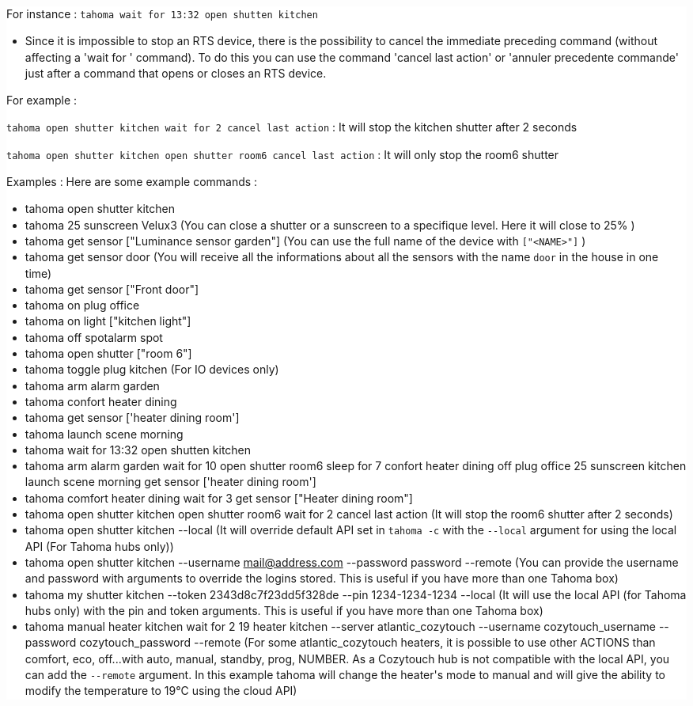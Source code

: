 For instance : `tahoma wait for 13:32 open shutten kitchen`

- Since it is impossible to stop an RTS device, there is the possibility to cancel the immediate preceding command (without affecting a 'wait for <SECONDS>' command). To do this you can use the command 'cancel last action' or 'annuler precedente commande' just after a command that opens or closes an RTS device.

For example :

`tahoma open shutter kitchen wait for 2 cancel last action` : It will stop the kitchen shutter after 2 seconds

`tahoma open shutter kitchen open shutter room6 cancel last action` : It will only stop the room6 shutter

Examples :
Here are some example commands :

- tahoma open shutter kitchen
- tahoma 25 sunscreen Velux3 (You can close a shutter or a sunscreen to a specifique level. Here it will close to 25% )
- tahoma get sensor ["Luminance sensor garden"] (You can use the full name of the device with `["<NAME>"]` )
- tahoma get sensor door (You will receive all the informations about all the sensors with the name `door` in the house in one time)
- tahoma get sensor ["Front door"] 
- tahoma on plug office
- tahoma on light ["kitchen light"]
- tahoma off spotalarm spot
- tahoma open shutter ["room 6"]
- tahoma toggle plug kitchen (For IO devices only)
- tahoma arm alarm garden
- tahoma confort heater dining
- tahoma get sensor ['heater dining room']
- tahoma launch scene morning
- tahoma wait for 13:32 open shutten kitchen
- tahoma arm alarm garden wait for 10 open shutter room6 sleep for 7 confort heater dining off plug office 25 sunscreen kitchen launch scene morning get sensor ['heater dining room']
- tahoma comfort heater dining wait for 3 get sensor ["Heater dining room"]
- tahoma open shutter kitchen open shutter room6 wait for 2 cancel last action (It will stop the room6 shutter after 2 seconds)
- tahoma open shutter kitchen --local (It will override default API set in `tahoma -c` with the `--local` argument for using the local API (For Tahoma hubs only))
- tahoma open shutter kitchen --username mail@address.com --password password --remote (You can provide the username and password with arguments to override the logins stored. This is useful if you have more than one Tahoma box)
- tahoma my shutter kitchen --token 2343d8c7f23dd5f328de --pin 1234-1234-1234 --local (It will use the local API (for Tahoma hubs only) with the pin and token arguments. This is useful if you have more than one Tahoma box)
- tahoma manual heater kitchen wait for 2 19 heater kitchen --server atlantic_cozytouch --username cozytouch_username --password cozytouch_password --remote (For some atlantic_cozytouch heaters, it is possible to use other ACTIONS than comfort, eco, off...with auto, manual, standby, prog, NUMBER. As a Cozytouch hub is not compatible with the local API, you can add the `--remote` argument. In this example tahoma will change the heater's mode to manual and will give the ability to modify the temperature to 19°C using the cloud API)
